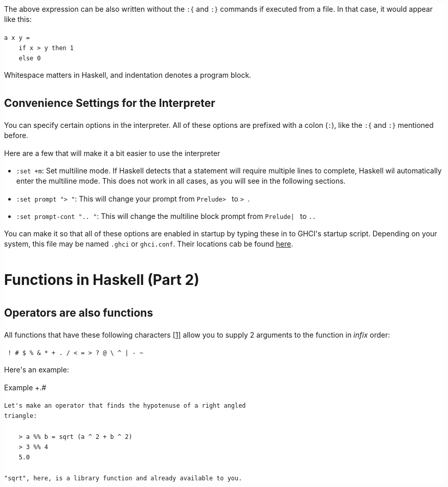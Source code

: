 The above expression can be also written without the `:{` and `:}`
commands if executed from a file. In that case, it would appear like
this:
```
a x y = 
    if x > y then 1
    else 0
```

Whitespace matters in Haskell, and indentation denotes a program block.

## Convenience Settings for the Interpreter

You can specify certain options in the interpreter. All of these options
are prefixed with a colon (`:`), like the `:{` and `:}` mentioned
before.

Here are a few that will make it a bit easier to use the interpreter

* `:set +m`: Set multiline mode. If Haskell detects that a statement
  will require multiple lines to complete, Haskell wil automatically
  enter the multiline mode. This does not work in all cases, as you
  will see in the following sections.

* `:set prompt "> "`: This will change your prompt from `Prelude> ` to
  `> `.

* <code>:set prompt-cont ".. "</code>: This will change the multiline
  block prompt from `Prelude| ` to  <code>.. </code>

You can make it so that all of these options are enabled in startup by
typing these in to GHCI's startup script. Depending on your system,
this file may be named `.ghci` or `ghci.conf`. Their locations cab
be found [here][ghci-startup].

# Functions in Haskell (Part 2) 

## Operators are also functions

All functions that have these following characters [[1]][haskell-lexical]
allow you to supply 2 arguments to the function in _infix_ order:

```
 ! # $ % & * + . / < = > ? @ \ ^ | - ~
```

Here's an example:

Example +.#

```
Let's make an operator that finds the hypotenuse of a right angled
triangle:

    > a %% b = sqrt (a ^ 2 + b ^ 2)
    > 3 %% 4
    5.0

"sqrt", here, is a library function and already available to you.
```


[ghc]: https://www.haskell.org/ghc/
[ghci-startup]: https://downloads.haskell.org/ghc/latest/docs/html/users_guide/ghci.html#the-ghci-files 
[wiki-function]: https://en.wikipedia.org/wiki/Function_(mathematics)
[wiki-greedy]: https://en.wikipedia.org/wiki/Greedy_algorithm
[wiki-currying]: https://en.wikipedia.org/wiki/Currying
[wiki-static]: https://en.wikipedia.org/wiki/Type_system#STATIC
[wiki-anonfunc]: https://en.wikipedia.org/wiki/Anonymous_function
[wiki-purefunc]: https://en.wikipedia.org/wiki/Purely_functional_programming
[kowainik-naming]: https://kowainik.github.io/posts/naming-conventions
[haskell-lexical]: https://www.haskell.org/onlinereport/lexemes.html
[haskell-opprec]: https://www.haskell.org/onlinereport/decls.html#fixity
[haskell-types]: https://www.haskell.org/onlinereport/haskell2010/haskellch6.html
